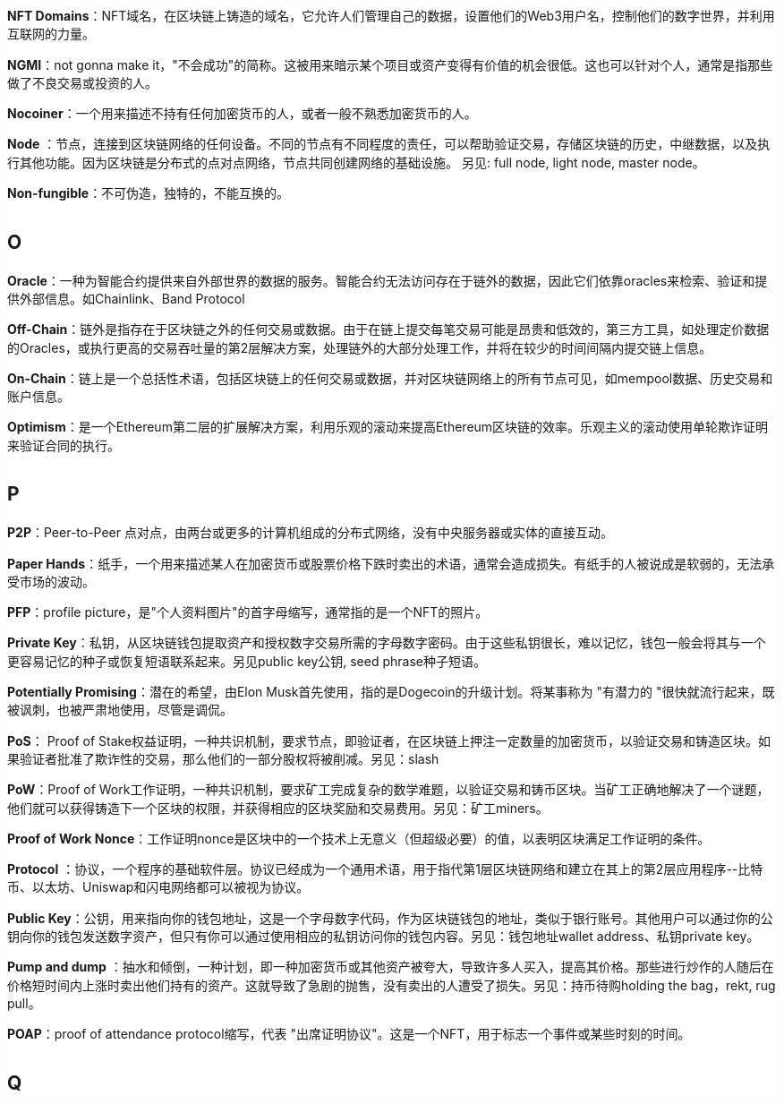 **NFT Domains**：NFT域名，在区块链上铸造的域名，它允许人们管理自己的数据，设置他们的Web3用户名，控制他们的数字世界，并利用互联网的力量。

**NGMI**：not gonna make it，"不会成功"的简称。这被用来暗示某个项目或资产变得有价值的机会很低。这也可以针对个人，通常是指那些做了不良交易或投资的人。

**Nocoiner**：一个用来描述不持有任何加密货币的人，或者一般不熟悉加密货币的人。

**Node** ：节点，连接到区块链网络的任何设备。不同的节点有不同程度的责任，可以帮助验证交易，存储区块链的历史，中继数据，以及执行其他功能。因为区块链是分布式的点对点网络，节点共同创建网络的基础设施。 另见: full node, light node, master node。

**Non-fungible**：不可伪造，独特的，不能互换的。


## O

**Oracle**：一种为智能合约提供来自外部世界的数据的服务。智能合约无法访问存在于链外的数据，因此它们依靠oracles来检索、验证和提供外部信息。如Chainlink、Band Protocol

**Off-Chain**：链外是指存在于区块链之外的任何交易或数据。由于在链上提交每笔交易可能是昂贵和低效的，第三方工具，如处理定价数据的Oracles，或执行更高的交易吞吐量的第2层解决方案，处理链外的大部分处理工作，并将在较少的时间间隔内提交链上信息。

**On-Chain**：链上是一个总括性术语，包括区块链上的任何交易或数据，并对区块链网络上的所有节点可见，如mempool数据、历史交易和账户信息。

**Optimism**：是一个Ethereum第二层的扩展解决方案，利用乐观的滚动来提高Ethereum区块链的效率。乐观主义的滚动使用单轮欺诈证明来验证合同的执行。


## P

**P2P**：Peer-to-Peer 点对点，由两台或更多的计算机组成的分布式网络，没有中央服务器或实体的直接互动。

**Paper Hands**：纸手，一个用来描述某人在加密货币或股票价格下跌时卖出的术语，通常会造成损失。有纸手的人被说成是软弱的，无法承受市场的波动。

**PFP**：profile picture，是"个人资料图片"的首字母缩写，通常指的是一个NFT的照片。

**Private Key**：私钥，从区块链钱包提取资产和授权数字交易所需的字母数字密码。由于这些私钥很长，难以记忆，钱包一般会将其与一个更容易记忆的种子或恢复短语联系起来。另见public key公钥, seed phrase种子短语。

**Potentially Promising**：潜在的希望，由Elon Musk首先使用，指的是Dogecoin的升级计划。将某事称为 "有潜力的 "很快就流行起来，既被讽刺，也被严肃地使用，尽管是调侃。

**PoS**： Proof of Stake权益证明，一种共识机制，要求节点，即验证者，在区块链上押注一定数量的加密货币，以验证交易和铸造区块。如果验证者批准了欺诈性的交易，那么他们的一部分股权将被削减。另见：slash

**PoW**：Proof of Work工作证明，一种共识机制，要求矿工完成复杂的数学难题，以验证交易和铸币区块。当矿工正确地解决了一个谜题，他们就可以获得铸造下一个区块的权限，并获得相应的区块奖励和交易费用。另见：矿工miners。

**Proof of Work Nonce**：工作证明nonce是区块中的一个技术上无意义（但超级必要）的值，以表明区块满足工作证明的条件。

**Protocol** ：协议，一个程序的基础软件层。协议已经成为一个通用术语，用于指代第1层区块链网络和建立在其上的第2层应用程序--比特币、以太坊、Uniswap和闪电网络都可以被视为协议。

**Public Key**：公钥，用来指向你的钱包地址，这是一个字母数字代码，作为区块链钱包的地址，类似于银行账号。其他用户可以通过你的公钥向你的钱包发送数字资产，但只有你可以通过使用相应的私钥访问你的钱包内容。另见：钱包地址wallet address、私钥private key。

**Pump and dump** ：抽水和倾倒，一种计划，即一种加密货币或其他资产被夸大，导致许多人买入，提高其价格。那些进行炒作的人随后在价格短时间内上涨时卖出他们持有的资产。这就导致了急剧的抛售，没有卖出的人遭受了损失。另见：持币待购holding the bag，rekt, rug pull。

**POAP**：proof of attendance protocol缩写，代表 "出席证明协议"。这是一个NFT，用于标志一个事件或某些时刻的时间。

## Q
